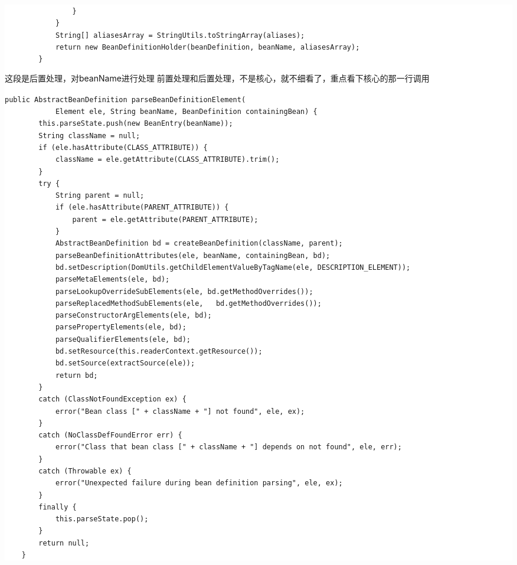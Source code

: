```
                }
            }
            String[] aliasesArray = StringUtils.toStringArray(aliases);
            return new BeanDefinitionHolder(beanDefinition, beanName, aliasesArray);
        }

```

这段是后置处理，对beanName进行处理
前置处理和后置处理，不是核心，就不细看了，重点看下核心的那一行调用

```
public AbstractBeanDefinition parseBeanDefinitionElement(
            Element ele, String beanName, BeanDefinition containingBean) {
        this.parseState.push(new BeanEntry(beanName));
        String className = null;
        if (ele.hasAttribute(CLASS_ATTRIBUTE)) {
            className = ele.getAttribute(CLASS_ATTRIBUTE).trim();
        }
        try {
            String parent = null;
            if (ele.hasAttribute(PARENT_ATTRIBUTE)) {
                parent = ele.getAttribute(PARENT_ATTRIBUTE);
            }
            AbstractBeanDefinition bd = createBeanDefinition(className, parent);
            parseBeanDefinitionAttributes(ele, beanName, containingBean, bd);
            bd.setDescription(DomUtils.getChildElementValueByTagName(ele, DESCRIPTION_ELEMENT));
            parseMetaElements(ele, bd);
            parseLookupOverrideSubElements(ele, bd.getMethodOverrides());
            parseReplacedMethodSubElements(ele,   bd.getMethodOverrides());
            parseConstructorArgElements(ele, bd);
            parsePropertyElements(ele, bd);
            parseQualifierElements(ele, bd);
            bd.setResource(this.readerContext.getResource());
            bd.setSource(extractSource(ele));
            return bd;
        }
        catch (ClassNotFoundException ex) {
            error("Bean class [" + className + "] not found", ele, ex);
        }
        catch (NoClassDefFoundError err) {
            error("Class that bean class [" + className + "] depends on not found", ele, err);
        }
        catch (Throwable ex) {
            error("Unexpected failure during bean definition parsing", ele, ex);
        }
        finally {
            this.parseState.pop();
        }
        return null;
    }

```
